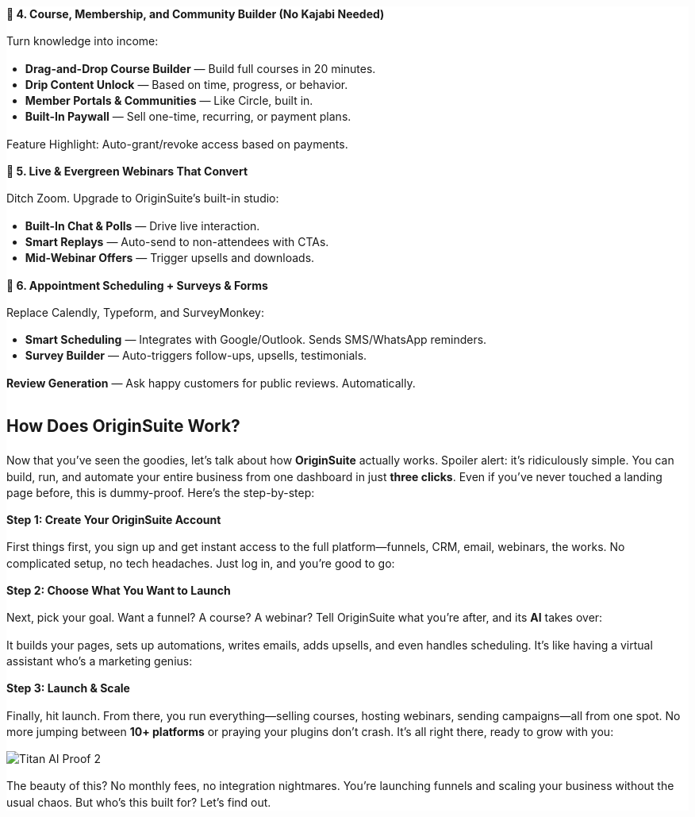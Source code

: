 **📅 4. Course, Membership, and Community Builder (No Kajabi Needed)**

Turn knowledge into income:

*   **Drag-and-Drop Course Builder** — Build full courses in 20 minutes.
*   **Drip Content Unlock** — Based on time, progress, or behavior.
*   **Member Portals & Communities** — Like Circle, built in.
*   **Built-In Paywall** — Sell one-time, recurring, or payment plans.

Feature Highlight: Auto-grant/revoke access based on payments.

**🔔 5. Live & Evergreen Webinars That Convert**

Ditch Zoom. Upgrade to OriginSuite’s built-in studio:

*   **Built-In Chat & Polls** — Drive live interaction.
*   **Smart Replays** — Auto-send to non-attendees with CTAs.
*   **Mid-Webinar Offers** — Trigger upsells and downloads.

**📆 6. Appointment Scheduling + Surveys & Forms**

Replace Calendly, Typeform, and SurveyMonkey:

*   **Smart Scheduling** — Integrates with Google/Outlook. Sends SMS/WhatsApp reminders.
*   **Survey Builder** — Auto-triggers follow-ups, upsells, testimonials.

**Review Generation** — Ask happy customers for public reviews. Automatically.

**How Does OriginSuite Work?**
------------------------------

Now that you’ve seen the goodies, let’s talk about how **OriginSuite** actually works. Spoiler alert: it’s ridiculously simple. You can build, run, and automate your entire business from one dashboard in just **three clicks**. Even if you’ve never touched a landing page before, this is dummy-proof. Here’s the step-by-step:

**Step 1: Create Your OriginSuite Account**

First things first, you sign up and get instant access to the full platform—funnels, CRM, email, webinars, the works. No complicated setup, no tech headaches. Just log in, and you’re good to go:

**Step 2: Choose What You Want to Launch**

Next, pick your goal. Want a funnel? A course? A webinar? Tell OriginSuite what you’re after, and its **AI** takes over:

It builds your pages, sets up automations, writes emails, adds upsells, and even handles scheduling. It’s like having a virtual assistant who’s a marketing genius:

**Step 3: Launch & Scale**

Finally, hit launch. From there, you run everything—selling courses, hosting webinars, sending campaigns—all from one spot. No more jumping between **10+ platforms** or praying your plugins don’t crash. It’s all right there, ready to grow with you:

![Titan AI Proof 2](https://d3e54v103j8qbb.cloudfront.net/img/image-placeholder.svg)

The beauty of this? No monthly fees, no integration nightmares. You’re launching funnels and scaling your business without the usual chaos. But who’s this built for? Let’s find out.
